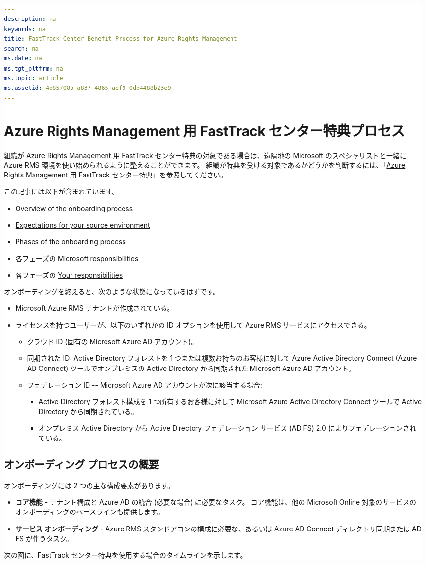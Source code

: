 ```yaml
---
description: na
keywords: na
title: FastTrack Center Benefit Process for Azure Rights Management
search: na
ms.date: na
ms.tgt_pltfrm: na
ms.topic: article
ms.assetid: 4d85708b-a837-4865-aef9-0dd4488b23e9
---
```

# Azure Rights Management 用 FastTrack センター特典プロセス
組織が Azure Rights Management 用 FastTrack センター特典の対象である場合は、遠隔地の Microsoft のスペシャリストと一緒に Azure RMS 環境を使い始められるように整えることができます。 組織が特典を受ける対象であるかどうかを判断するには、「[Azure Rights Management 用 FastTrack センター特典](../Topic/FastTrack_Center_Benefit_for_Azure_Rights_Management.md)」を参照してください。

この記事には以下が含まれています。

-   [Overview of the onboarding process](#overview_rms)

-   [Expectations for your source environment](#expectations_src_environ_rms)

-   [Phases of the onboarding process](#phases_onboarding_process_rms)

-   各フェーズの [Microsoft responsibilities](#microsoft_responsibilities_rms)

-   各フェーズの [Your responsibilities](#your_responsibilities_rms)

オンボーディングを終えると、次のような状態になっているはずです。

-   Microsoft Azure RMS テナントが作成されている。

-   ライセンスを持つユーザーが、以下のいずれかの ID オプションを使用して Azure RMS サービスにアクセスできる。

    -   クラウド ID (固有の Microsoft Azure AD アカウント)。

    -   同期された ID: Active Directory フォレストを 1 つまたは複数お持ちのお客様に対して Azure Active Directory Connect (Azure AD Connect) ツールでオンプレミスの Active Directory から同期された Microsoft Azure AD アカウント。

    -   フェデレーション ID -- Microsoft Azure AD アカウントが次に該当する場合:

        -   Active Directory フォレスト構成を 1 つ所有するお客様に対して Microsoft Azure Active Directory Connect ツールで Active Directory から同期されている。

        -   オンプレミス Active Directory から Active Directory フェデレーション サービス (AD FS) 2.0 によりフェデレーションされている。

## <a name="overview_rms"></a>オンボーディング プロセスの概要
オンボーディングには 2 つの主な構成要素があります。

-   **コア機能** - テナント構成と Azure AD の統合 (必要な場合) に必要なタスク。 コア機能は、他の Microsoft Online 対象のサービスのオンボーディングのベースラインも提供します。

-   **サービス オンボーディング** - Azure RMS スタンドアロンの構成に必要な、あるいは Azure AD Connect ディレクトリ同期または AD FS が伴うタスク。

次の図に、FastTrack センター特典を使用する場合のタイムラインを示します。
